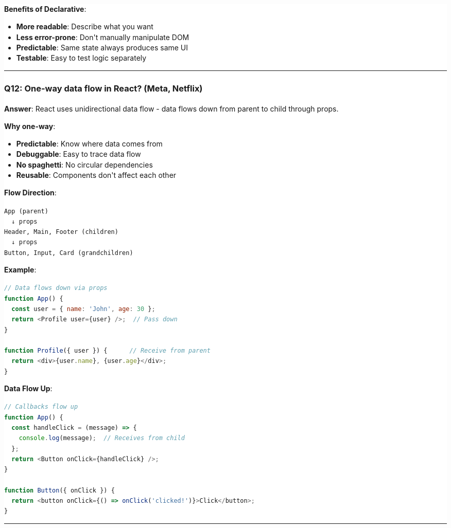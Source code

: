**Benefits of Declarative**:
- **More readable**: Describe what you want
- **Less error-prone**: Don't manually manipulate DOM
- **Predictable**: Same state always produces same UI
- **Testable**: Easy to test logic separately

---

### Q12: One-way data flow in React? (Meta, Netflix)
**Answer**: 
React uses unidirectional data flow - data flows down from parent to child through props.

**Why one-way**:
- **Predictable**: Know where data comes from
- **Debuggable**: Easy to trace data flow
- **No spaghetti**: No circular dependencies
- **Reusable**: Components don't affect each other

**Flow Direction**:
```
App (parent)
  ↓ props
Header, Main, Footer (children)
  ↓ props
Button, Input, Card (grandchildren)
```

**Example**:
```javascript
// Data flows down via props
function App() {
  const user = { name: 'John', age: 30 };
  return <Profile user={user} />;  // Pass down
}

function Profile({ user }) {      // Receive from parent
  return <div>{user.name}, {user.age}</div>;
}
```

**Data Flow Up**:
```javascript
// Callbacks flow up
function App() {
  const handleClick = (message) => {
    console.log(message);  // Receives from child
  };
  return <Button onClick={handleClick} />;
}

function Button({ onClick }) {
  return <button onClick={() => onClick('clicked!')}>Click</button>;
}
```

---